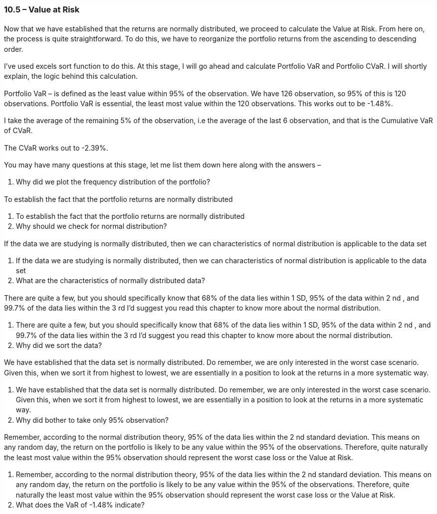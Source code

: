 


### 10.5 – Value at Risk

Now that we have established that the returns are normally distributed, we proceed to calculate the Value at Risk. From here on, the process is quite straightforward. To do this, we have to reorganize the portfolio returns from the ascending to descending order.

I’ve used excels sort function to do this. At this stage, I will go ahead and calculate Portfolio VaR and Portfolio CVaR. I will shortly explain, the logic behind this calculation.

Portfolio VaR – is defined as the least value within 95% of the observation. We have 126 observation, so 95% of this is 120 observations. Portfolio VaR is essential, the least most value within the 120 observations. This works out to be  -1.48%.

I take the average of the remaining 5% of the observation, i.e the average of the last 6 observation, and that is the Cumulative VaR of CVaR.

The CVaR works out to  -2.39%.

You may have many questions at this stage, let me list them down here along with the answers –

1. Why did we plot the frequency distribution of the portfolio?
 
 To establish the fact that the portfolio returns are normally distributed
1. To establish the fact that the portfolio returns are normally distributed
1. Why should we check for normal distribution?
 
 If the data we are studying is normally distributed, then we can characteristics of normal distribution is applicable to the data set
1. If the data we are studying is normally distributed, then we can characteristics of normal distribution is applicable to the data set
1. What are the characteristics of normally distributed data?
 
 There are quite a few, but you should specifically know that 68% of the data lies within 1 SD, 95% of the data within 2 nd , and 99.7% of the data lies within the 3 rd  I’d suggest you read  this chapter  to know more about the normal distribution.
1. There are quite a few, but you should specifically know that 68% of the data lies within 1 SD, 95% of the data within 2 nd , and 99.7% of the data lies within the 3 rd  I’d suggest you read  this chapter  to know more about the normal distribution.
1. Why did we sort the data?
 
 We have established that the data set is normally distributed. Do remember, we are only interested in the worst case scenario. Given this, when we sort it from highest to lowest, we are essentially in a position to look at the returns in a more systematic way.
1. We have established that the data set is normally distributed. Do remember, we are only interested in the worst case scenario. Given this, when we sort it from highest to lowest, we are essentially in a position to look at the returns in a more systematic way.
1. Why did bother to take only 95% observation?
 
 Remember, according to the normal distribution theory, 95% of the data lies within the 2 nd  standard deviation. This means on any random day, the return on the portfolio is likely to be any value within the 95% of the observations. Therefore, quite naturally the least most value within the 95% observation should represent the worst case loss or the Value at Risk.
1. Remember, according to the normal distribution theory, 95% of the data lies within the 2 nd  standard deviation. This means on any random day, the return on the portfolio is likely to be any value within the 95% of the observations. Therefore, quite naturally the least most value within the 95% observation should represent the worst case loss or the Value at Risk.
1. What does the VaR of -1.48% indicate?
 